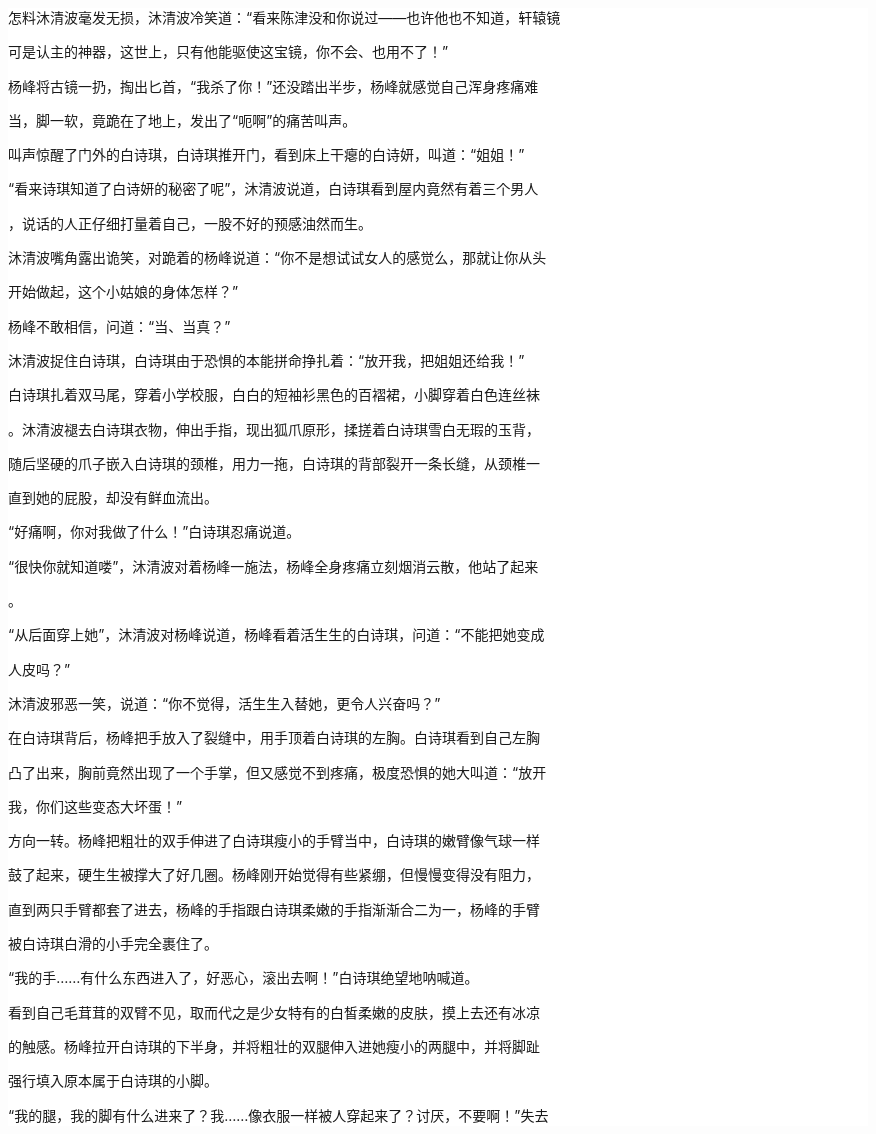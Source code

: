 怎料沐清波毫发无损，沐清波冷笑道：“看来陈津没和你说过——也许他也不知道，轩辕镜

可是认主的神器，这世上，只有他能驱使这宝镜，你不会、也用不了！”

杨峰将古镜一扔，掏出匕首，“我杀了你！”还没踏出半步，杨峰就感觉自己浑身疼痛难

当，脚一软，竟跪在了地上，发出了“呃啊”的痛苦叫声。

叫声惊醒了门外的白诗琪，白诗琪推开门，看到床上干瘪的白诗妍，叫道：“姐姐！”

“看来诗琪知道了白诗妍的秘密了呢”，沐清波说道，白诗琪看到屋内竟然有着三个男人

，说话的人正仔细打量着自己，一股不好的预感油然而生。

沐清波嘴角露出诡笑，对跪着的杨峰说道：“你不是想试试女人的感觉么，那就让你从头

开始做起，这个小姑娘的身体怎样？”

杨峰不敢相信，问道：“当、当真？”

沐清波捉住白诗琪，白诗琪由于恐惧的本能拼命挣扎着：“放开我，把姐姐还给我！”

白诗琪扎着双马尾，穿着小学校服，白白的短袖衫黑色的百褶裙，小脚穿着白色连丝袜

。沐清波褪去白诗琪衣物，伸出手指，现出狐爪原形，揉搓着白诗琪雪白无瑕的玉背，

随后坚硬的爪子嵌入白诗琪的颈椎，用力一拖，白诗琪的背部裂开一条长缝，从颈椎一

直到她的屁股，却没有鲜血流出。

“好痛啊，你对我做了什么！”白诗琪忍痛说道。

“很快你就知道喽”，沐清波对着杨峰一施法，杨峰全身疼痛立刻烟消云散，他站了起来

。

“从后面穿上她”，沐清波对杨峰说道，杨峰看着活生生的白诗琪，问道：“不能把她变成

人皮吗？”

沐清波邪恶一笑，说道：“你不觉得，活生生入替她，更令人兴奋吗？”

在白诗琪背后，杨峰把手放入了裂缝中，用手顶着白诗琪的左胸。白诗琪看到自己左胸

凸了出来，胸前竟然出现了一个手掌，但又感觉不到疼痛，极度恐惧的她大叫道：“放开

我，你们这些变态大坏蛋！”

方向一转。杨峰把粗壮的双手伸进了白诗琪瘦小的手臂当中，白诗琪的嫩臂像气球一样

鼓了起来，硬生生被撑大了好几圈。杨峰刚开始觉得有些紧绷，但慢慢变得没有阻力，

直到两只手臂都套了进去，杨峰的手指跟白诗琪柔嫩的手指渐渐合二为一，杨峰的手臂

被白诗琪白滑的小手完全裹住了。

“我的手……有什么东西进入了，好恶心，滚出去啊！”白诗琪绝望地呐喊道。

看到自己毛茸茸的双臂不见，取而代之是少女特有的白皙柔嫩的皮肤，摸上去还有冰凉

的触感。杨峰拉开白诗琪的下半身，并将粗壮的双腿伸入进她瘦小的两腿中，并将脚趾

强行填入原本属于白诗琪的小脚。

“我的腿，我的脚有什么进来了？我……像衣服一样被人穿起来了？讨厌，不要啊！”失去
